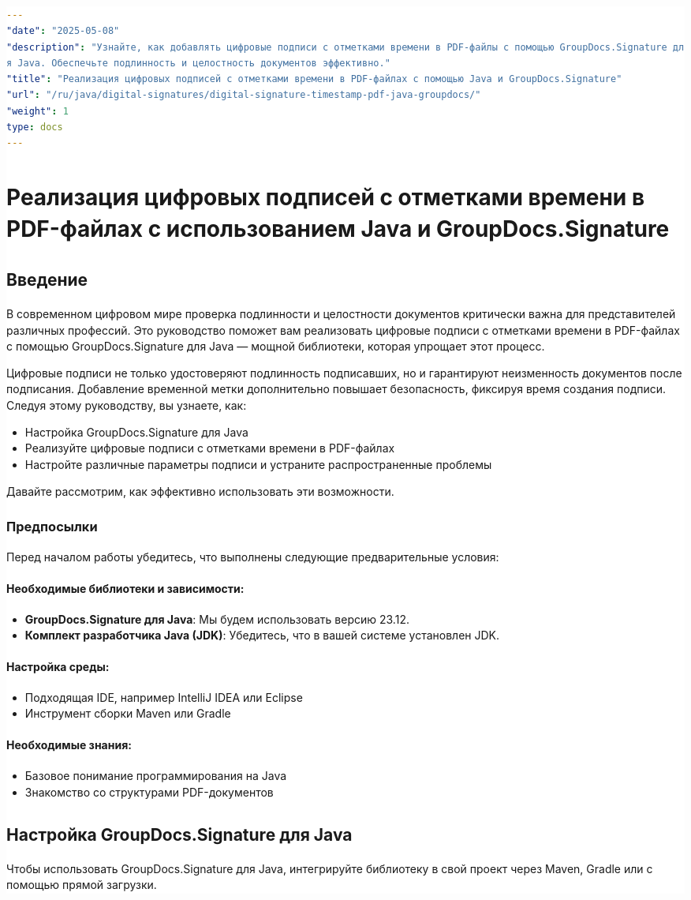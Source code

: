 ```yaml
---
"date": "2025-05-08"
"description": "Узнайте, как добавлять цифровые подписи с отметками времени в PDF-файлы с помощью GroupDocs.Signature для Java. Обеспечьте подлинность и целостность документов эффективно."
"title": "Реализация цифровых подписей с отметками времени в PDF-файлах с помощью Java и GroupDocs.Signature"
"url": "/ru/java/digital-signatures/digital-signature-timestamp-pdf-java-groupdocs/"
"weight": 1
type: docs
---
```

# Реализация цифровых подписей с отметками времени в PDF-файлах с использованием Java и GroupDocs.Signature

## Введение

В современном цифровом мире проверка подлинности и целостности документов критически важна для представителей различных профессий. Это руководство поможет вам реализовать цифровые подписи с отметками времени в PDF-файлах с помощью GroupDocs.Signature для Java — мощной библиотеки, которая упрощает этот процесс.

Цифровые подписи не только удостоверяют подлинность подписавших, но и гарантируют неизменность документов после подписания. Добавление временной метки дополнительно повышает безопасность, фиксируя время создания подписи. Следуя этому руководству, вы узнаете, как:
- Настройка GroupDocs.Signature для Java
- Реализуйте цифровые подписи с отметками времени в PDF-файлах
- Настройте различные параметры подписи и устраните распространенные проблемы

Давайте рассмотрим, как эффективно использовать эти возможности.

### Предпосылки

Перед началом работы убедитесь, что выполнены следующие предварительные условия:

#### Необходимые библиотеки и зависимости:
- **GroupDocs.Signature для Java**: Мы будем использовать версию 23.12.
- **Комплект разработчика Java (JDK)**: Убедитесь, что в вашей системе установлен JDK.

#### Настройка среды:
- Подходящая IDE, например IntelliJ IDEA или Eclipse
- Инструмент сборки Maven или Gradle

#### Необходимые знания:
- Базовое понимание программирования на Java
- Знакомство со структурами PDF-документов

## Настройка GroupDocs.Signature для Java

Чтобы использовать GroupDocs.Signature для Java, интегрируйте библиотеку в свой проект через Maven, Gradle или с помощью прямой загрузки.
